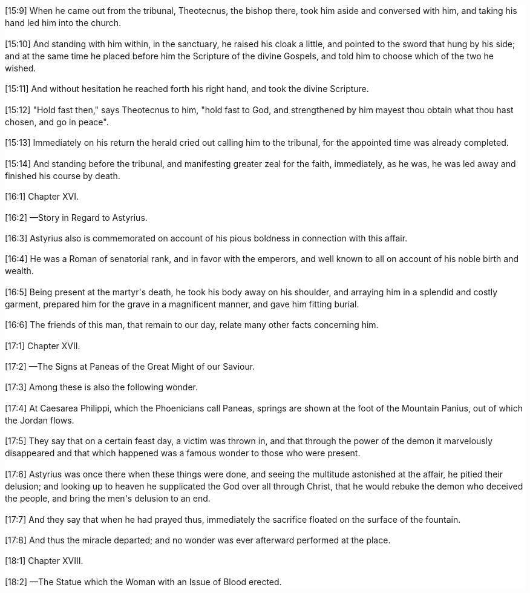 [15:9] When he came out from the tribunal, Theotecnus, the bishop there, took him aside and conversed with him, and taking his hand led him into the church.

[15:10] And standing with him within, in the sanctuary, he raised his cloak a little, and pointed to the sword that hung by his side; and at the same time he placed before him the Scripture of the divine Gospels, and told him to choose which of the two he wished.

[15:11] And without hesitation he reached forth his right hand, and took the divine Scripture.

[15:12] "Hold fast then," says Theotecnus to him, "hold fast to God, and strengthened by him mayest thou obtain what thou hast chosen, and go in peace".

[15:13] Immediately on his return the herald cried out calling him to the tribunal, for the appointed time was already completed.

[15:14] And standing before the tribunal, and manifesting greater zeal for the faith, immediately, as he was, he was led away and finished his course by death.

[16:1] Chapter XVI.

[16:2] —Story in Regard to Astyrius.

[16:3] Astyrius also is commemorated on account of his pious boldness in connection with this affair.

[16:4] He was a Roman of senatorial rank, and in favor with the emperors, and well known to all on account of his noble birth and wealth.

[16:5] Being present at the martyr's death, he took his body away on his shoulder, and arraying him in a splendid and costly garment, prepared him for the grave in a magnificent manner, and gave him fitting burial.

[16:6] The friends of this man, that remain to our day, relate many other facts concerning him.

[17:1] Chapter XVII.

[17:2] —The Signs at Paneas of the Great Might of our Saviour.

[17:3] Among these is also the following wonder.

[17:4] At Caesarea Philippi, which the Phoenicians call Paneas, springs are shown at the foot of the Mountain Panius, out of which the Jordan flows.

[17:5] They say that on a certain feast day, a victim was thrown in, and that through the power of the demon it marvelously disappeared and that which happened was a famous wonder to those who were present.

[17:6] Astyrius was once there when these things were done, and seeing the multitude astonished at the affair, he pitied their delusion; and looking up to heaven he supplicated the God over all through Christ, that he would rebuke the demon who deceived the people, and bring the men's delusion to an end.

[17:7] And they say that when he had prayed thus, immediately the sacrifice floated on the surface of the fountain.

[17:8] And thus the miracle departed; and no wonder was ever afterward performed at the place.

[18:1] Chapter XVIII.

[18:2] —The Statue which the Woman with an Issue of Blood erected.
